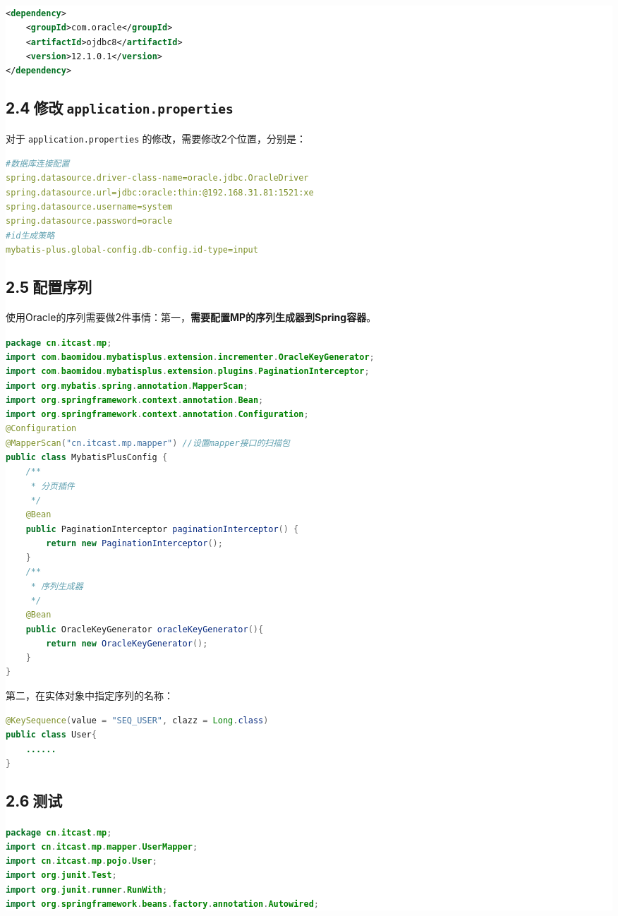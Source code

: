 ```xml
<dependency>
	<groupId>com.oracle</groupId>
	<artifactId>ojdbc8</artifactId>
	<version>12.1.0.1</version>
</dependency>
```
## 2.4 修改 `application.properties`
对于 `application.properties` 的修改，需要修改2个位置，分别是：
```yaml
#数据库连接配置
spring.datasource.driver-class-name=oracle.jdbc.OracleDriver
spring.datasource.url=jdbc:oracle:thin:@192.168.31.81:1521:xe
spring.datasource.username=system
spring.datasource.password=oracle
#id生成策略
mybatis-plus.global-config.db-config.id-type=input
```

## 2.5 配置序列
使用Oracle的序列需要做2件事情：第一，**需要配置MP的序列生成器到Spring容器**。
```java
package cn.itcast.mp;
import com.baomidou.mybatisplus.extension.incrementer.OracleKeyGenerator;
import com.baomidou.mybatisplus.extension.plugins.PaginationInterceptor;
import org.mybatis.spring.annotation.MapperScan;
import org.springframework.context.annotation.Bean;
import org.springframework.context.annotation.Configuration;
@Configuration
@MapperScan("cn.itcast.mp.mapper") //设置mapper接口的扫描包
public class MybatisPlusConfig {
	/**
	 * 分页插件
	 */
	@Bean
	public PaginationInterceptor paginationInterceptor() {
		return new PaginationInterceptor();
	}
	/**
	 * 序列生成器
	 */
	@Bean
	public OracleKeyGenerator oracleKeyGenerator(){
		return new OracleKeyGenerator();
	}
}
```
第二，在实体对象中指定序列的名称：
```java
@KeySequence(value = "SEQ_USER", clazz = Long.class)
public class User{
	......
}
```
## 2.6 测试
```java
package cn.itcast.mp;
import cn.itcast.mp.mapper.UserMapper;
import cn.itcast.mp.pojo.User;
import org.junit.Test;
import org.junit.runner.RunWith;
import org.springframework.beans.factory.annotation.Autowired;
```